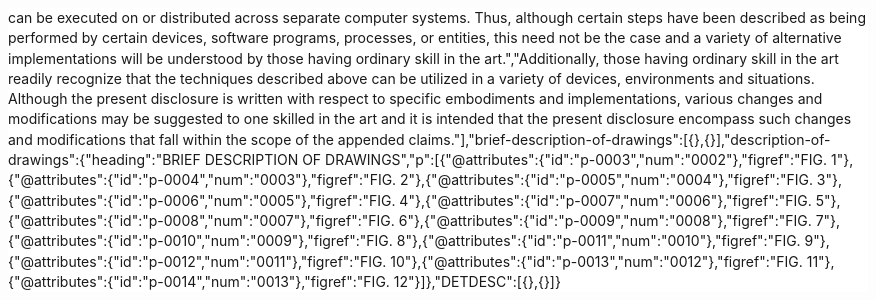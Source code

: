 can be executed on or distributed across separate computer systems. Thus, although certain steps have been described as being performed by certain devices, software programs, processes, or entities, this need not be the case and a variety of alternative implementations will be understood by those having ordinary skill in the art.","Additionally, those having ordinary skill in the art readily recognize that the techniques described above can be utilized in a variety of devices, environments and situations. Although the present disclosure is written with respect to specific embodiments and implementations, various changes and modifications may be suggested to one skilled in the art and it is intended that the present disclosure encompass such changes and modifications that fall within the scope of the appended claims."],"brief-description-of-drawings":[{},{}],"description-of-drawings":{"heading":"BRIEF DESCRIPTION OF DRAWINGS","p":[{"@attributes":{"id":"p-0003","num":"0002"},"figref":"FIG. 1"},{"@attributes":{"id":"p-0004","num":"0003"},"figref":"FIG. 2"},{"@attributes":{"id":"p-0005","num":"0004"},"figref":"FIG. 3"},{"@attributes":{"id":"p-0006","num":"0005"},"figref":"FIG. 4"},{"@attributes":{"id":"p-0007","num":"0006"},"figref":"FIG. 5"},{"@attributes":{"id":"p-0008","num":"0007"},"figref":"FIG. 6"},{"@attributes":{"id":"p-0009","num":"0008"},"figref":"FIG. 7"},{"@attributes":{"id":"p-0010","num":"0009"},"figref":"FIG. 8"},{"@attributes":{"id":"p-0011","num":"0010"},"figref":"FIG. 9"},{"@attributes":{"id":"p-0012","num":"0011"},"figref":"FIG. 10"},{"@attributes":{"id":"p-0013","num":"0012"},"figref":"FIG. 11"},{"@attributes":{"id":"p-0014","num":"0013"},"figref":"FIG. 12"}]},"DETDESC":[{},{}]}
